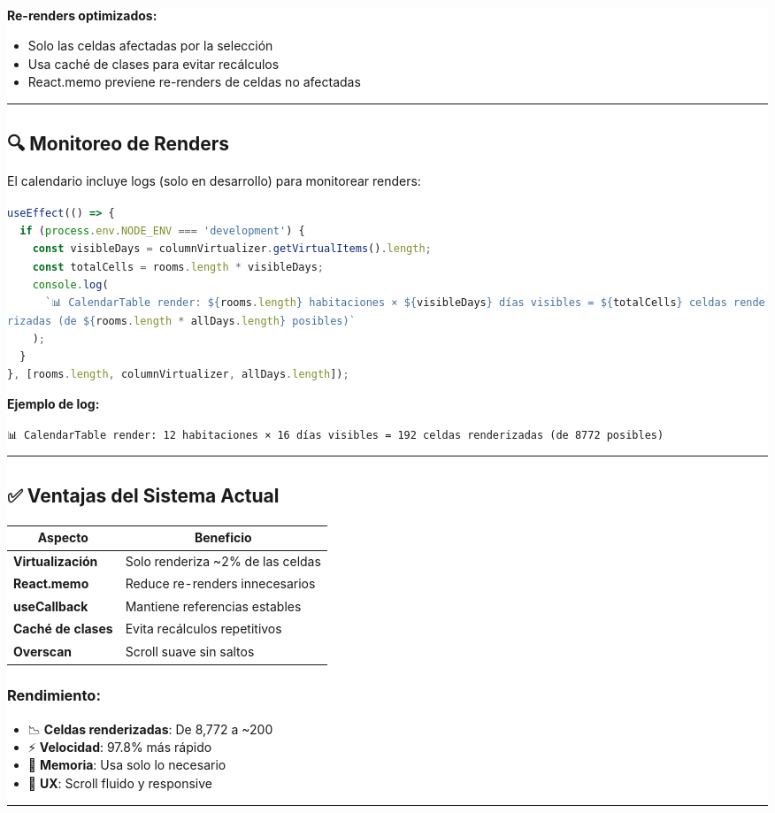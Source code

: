 **Re-renders optimizados:**
- Solo las celdas afectadas por la selección
- Usa caché de clases para evitar recálculos
- React.memo previene re-renders de celdas no afectadas

---

## 🔍 Monitoreo de Renders

El calendario incluye logs (solo en desarrollo) para monitorear renders:

```typescript
useEffect(() => {
  if (process.env.NODE_ENV === 'development') {
    const visibleDays = columnVirtualizer.getVirtualItems().length;
    const totalCells = rooms.length * visibleDays;
    console.log(
      `📊 CalendarTable render: ${rooms.length} habitaciones × ${visibleDays} días visibles = ${totalCells} celdas renderizadas (de ${rooms.length * allDays.length} posibles)`
    );
  }
}, [rooms.length, columnVirtualizer, allDays.length]);
```

**Ejemplo de log:**
```
📊 CalendarTable render: 12 habitaciones × 16 días visibles = 192 celdas renderizadas (de 8772 posibles)
```

---

## ✅ Ventajas del Sistema Actual

| Aspecto | Beneficio |
|---------|-----------|
| **Virtualización** | Solo renderiza ~2% de las celdas |
| **React.memo** | Reduce re-renders innecesarios |
| **useCallback** | Mantiene referencias estables |
| **Caché de clases** | Evita recálculos repetitivos |
| **Overscan** | Scroll suave sin saltos |

### **Rendimiento:**

- 📉 **Celdas renderizadas**: De 8,772 a ~200
- ⚡ **Velocidad**: 97.8% más rápido
- 💾 **Memoria**: Usa solo lo necesario
- 🚀 **UX**: Scroll fluido y responsive

---
